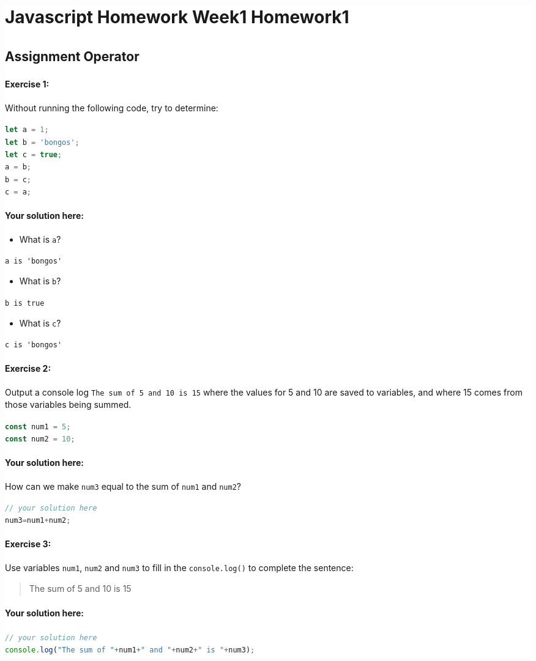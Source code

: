 # Javascript Homework Week1 Homework1

## Assignment Operator

#### Exercise 1:
Without running the following code, try to determine:
```js
let a = 1;
let b = 'bongos';
let c = true;
a = b;
b = c;
c = a;
```

#### Your solution here:
- What is `a`?
```
a is 'bongos'
```
- What is `b`?
```
b is true
```
- What is `c`?
```
c is 'bongos'
```

#### Exercise 2:
Output a console log `The sum of 5 and 10 is 15` where the values for 5 and 10 are saved to variables, and where 15 comes from those variables being summed.
```js
const num1 = 5;
const num2 = 10;
```
#### Your solution here:
 How can we make `num3` equal to the sum of `num1` and `num2`?
```js
// your solution here 
num3=num1+num2;
```

#### Exercise 3:
Use variables `num1`, `num2` and `num3` to fill in the `console.log()` to complete the sentence: 

>The sum of 5 and 10 is 15

#### Your solution here:
```js
// your solution here 
console.log("The sum of "+num1+" and "+num2+" is "+num3);
```
